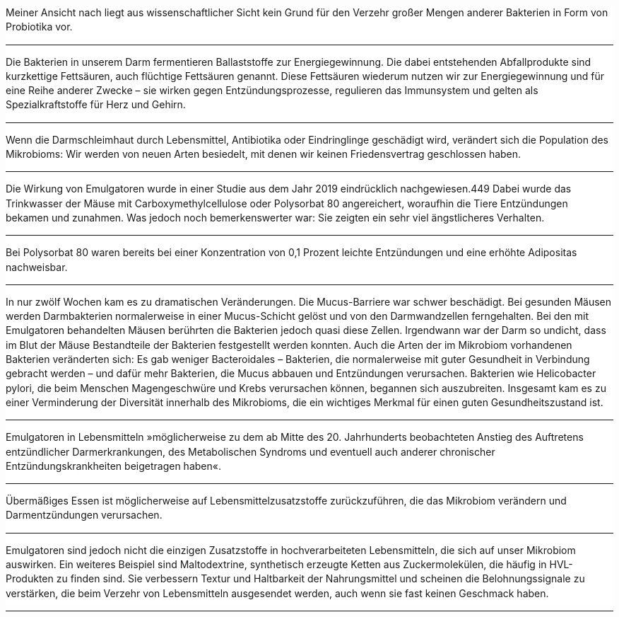 
Meiner Ansicht nach liegt aus wissenschaftlicher Sicht kein Grund für den Verzehr großer Mengen anderer Bakterien in Form von Probiotika vor.

---

Die Bakterien in unserem Darm fermentieren Ballaststoffe zur Energiegewinnung. Die dabei entstehenden Abfallprodukte sind kurzkettige Fettsäuren, auch flüchtige Fettsäuren genannt. Diese Fettsäuren wiederum nutzen wir zur Energiegewinnung und für eine Reihe anderer Zwecke – sie wirken gegen Entzündungsprozesse, regulieren das Immunsystem und gelten als Spezialkraftstoffe für Herz und Gehirn.

---

Wenn die Darmschleimhaut durch Lebensmittel, Antibiotika oder Eindringlinge geschädigt wird, verändert sich die Population des Mikrobioms: Wir werden von neuen Arten besiedelt, mit denen wir keinen Friedensvertrag geschlossen haben.

---

Die Wirkung von Emulgatoren wurde in einer Studie aus dem Jahr 2019 eindrücklich nachgewiesen.449 Dabei wurde das Trinkwasser der Mäuse mit Carboxymethylcellulose oder Polysorbat 80 angereichert, woraufhin die Tiere Entzündungen bekamen und zunahmen. Was jedoch noch bemerkenswerter war: Sie zeigten ein sehr viel ängstlicheres Verhalten.

---

Bei Polysorbat 80 waren bereits bei einer Konzentration von 0,1 Prozent leichte Entzündungen und eine erhöhte Adipositas nachweisbar.

---

In nur zwölf Wochen kam es zu dramatischen Veränderungen. Die Mucus-Barriere war schwer beschädigt. Bei gesunden Mäusen werden Darmbakterien normalerweise in einer Mucus-Schicht gelöst und von den Darmwandzellen ferngehalten. Bei den mit Emulgatoren behandelten Mäusen berührten die Bakterien jedoch quasi diese Zellen. Irgendwann war der Darm so undicht, dass im Blut der Mäuse Bestandteile der Bakterien festgestellt werden konnten. Auch die Arten der im Mikrobiom vorhandenen Bakterien veränderten sich: Es gab weniger Bacteroidales – Bakterien, die normalerweise mit guter Gesundheit in Verbindung gebracht werden – und dafür mehr Bakterien, die Mucus abbauen und Entzündungen verursachen. Bakterien wie Helicobacter pylori, die beim Menschen Magengeschwüre und Krebs verursachen können, begannen sich auszubreiten. Insgesamt kam es zu einer Verminderung der Diversität innerhalb des Mikrobioms, die ein wichtiges Merkmal für einen guten Gesundheitszustand ist.

---

Emulgatoren in Lebensmitteln »möglicherweise zu dem ab Mitte des 20. Jahrhunderts beobachteten Anstieg des Auftretens entzündlicher Darmerkrankungen, des Metabolischen Syndroms und eventuell auch anderer chronischer Entzündungskrankheiten beigetragen haben«.

---

Übermäßiges Essen ist möglicherweise auf Lebensmittelzusatzstoffe zurückzuführen, die das Mikrobiom verändern und Darmentzündungen verursachen.

---

Emulgatoren sind jedoch nicht die einzigen Zusatzstoffe in hochverarbeiteten Lebensmitteln, die sich auf unser Mikrobiom auswirken. Ein weiteres Beispiel sind Maltodextrine, synthetisch erzeugte Ketten aus Zuckermolekülen, die häufig in HVL-Produkten zu finden sind. Sie verbessern Textur und Haltbarkeit der Nahrungsmittel und scheinen die Belohnungssignale zu verstärken, die beim Verzehr von Lebensmitteln ausgesendet werden, auch wenn sie fast keinen Geschmack haben.

---